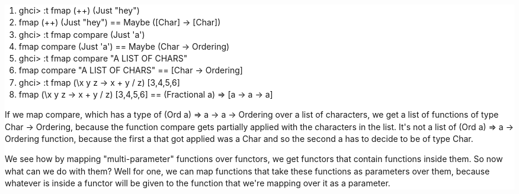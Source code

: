<div class="dp-highlighter nogutter"><div class="bar"></div><ol class="dp-hs" start="1"><li class="alt"><span><span class="ghci">ghci&gt;</span><span>&nbsp;:t&nbsp;fmap&nbsp;(++)&nbsp;(</span><span class="type_constructors">Just</span><span>&nbsp;</span><span class="string">"hey"</span><span>)&nbsp;&nbsp;</span></span></li><li class=""><span>fmap&nbsp;(++)&nbsp;(<span class="type_constructors">Just</span><span>&nbsp;</span><span class="string">"hey"</span><span>)</span><span class="syntax_operators">&nbsp;==&nbsp;</span><span class="type_constructors">Maybe</span><span>&nbsp;([</span><span class="type_constructors">Char</span><span>]</span><span class="syntax_operators">&nbsp;-&gt;&nbsp;</span><span>[</span><span class="type_constructors">Char</span><span>])&nbsp;&nbsp;</span></span></li><li class="alt"><span><span class="ghci">ghci&gt;</span><span>&nbsp;:t&nbsp;fmap&nbsp;compare&nbsp;(</span><span class="type_constructors">Just</span><span>&nbsp;</span><span class="char">'a'</span><span>)&nbsp;&nbsp;</span></span></li><li class=""><span>fmap&nbsp;compare&nbsp;(<span class="type_constructors">Just</span><span>&nbsp;</span><span class="char">'a'</span><span>)</span><span class="syntax_operators">&nbsp;==&nbsp;</span><span class="type_constructors">Maybe</span><span>&nbsp;(</span><span class="type_constructors">Char</span><span class="syntax_operators">&nbsp;-&gt;&nbsp;</span><span class="type_constructors">Ordering</span><span>)&nbsp;&nbsp;</span></span></li><li class="alt"><span><span class="ghci">ghci&gt;</span><span>&nbsp;:t&nbsp;fmap&nbsp;compare&nbsp;</span><span class="string">"A&nbsp;LIST&nbsp;OF&nbsp;CHARS"</span><span>&nbsp;&nbsp;</span></span></li><li class=""><span>fmap&nbsp;compare&nbsp;<span class="string">"A&nbsp;LIST&nbsp;OF&nbsp;CHARS"</span><span class="syntax_operators">&nbsp;==&nbsp;</span><span>[</span><span class="type_constructors">Char</span><span class="syntax_operators">&nbsp;-&gt;&nbsp;</span><span class="type_constructors">Ordering</span><span>]&nbsp;&nbsp;</span></span></li><li class="alt"><span><span class="ghci">ghci&gt;</span><span>&nbsp;:t&nbsp;fmap&nbsp;(\x&nbsp;y&nbsp;z</span><span class="syntax_operators">&nbsp;-&gt;&nbsp;</span><span>x</span><span class="common_operators">&nbsp;+&nbsp;</span><span>y</span><span class="common_operators">&nbsp;/&nbsp;</span><span>z)&nbsp;[</span><span class="numbers">3</span><span>,</span><span class="numbers">4</span><span>,</span><span class="numbers">5</span><span>,</span><span class="numbers">6</span><span>]&nbsp;&nbsp;</span></span></li><li class=""><span>fmap&nbsp;(\x&nbsp;y&nbsp;z<span class="syntax_operators">&nbsp;-&gt;&nbsp;</span><span>x</span><span class="common_operators">&nbsp;+&nbsp;</span><span>y</span><span class="common_operators">&nbsp;/&nbsp;</span><span>z)&nbsp;[</span><span class="numbers">3</span><span>,</span><span class="numbers">4</span><span>,</span><span class="numbers">5</span><span>,</span><span class="numbers">6</span><span>]</span><span class="syntax_operators">&nbsp;==&nbsp;</span><span>(</span><span class="type_constructors">Fractional</span><span>&nbsp;a)</span><span class="syntax_operators">&nbsp;=&gt;&nbsp;</span><span>[a</span><span class="syntax_operators">&nbsp;-&gt;&nbsp;</span><span>a</span><span class="syntax_operators">&nbsp;-&gt;&nbsp;</span><span>a]&nbsp;&nbsp;</span></span></li></ol></div><pre name="code" class="haskell:hs" style="display: none;">ghci&gt; :t fmap (++) (Just "hey")
fmap (++) (Just "hey") :: Maybe ([Char] -&gt; [Char])
ghci&gt; :t fmap compare (Just 'a')
fmap compare (Just 'a') :: Maybe (Char -&gt; Ordering)
ghci&gt; :t fmap compare "A LIST OF CHARS"
fmap compare "A LIST OF CHARS" :: [Char -&gt; Ordering]
ghci&gt; :t fmap (\x y z -&gt; x + y / z) [3,4,5,6]
fmap (\x y z -&gt; x + y / z) [3,4,5,6] :: (Fractional a) =&gt; [a -&gt; a -&gt; a]
</pre>
<p>If we map <span class="fixed">compare</span>, which has a type of <span class="fixed">(Ord a) =&gt; a -&gt; a -&gt; Ordering</span> over a list of characters, we get a list of functions of type <span class="fixed">Char -&gt; Ordering</span>, because the function <span class="fixed">compare</span> gets partially applied with the characters in the list. It's not a list of <span class="fixed">(Ord a) =&gt; a -&gt; Ordering</span> function, because the first <span class="fixed">a</span> that got applied was a <span class="fixed">Char</span> and so the second <span class="fixed">a</span> has to decide to be of type <span class="fixed">Char</span>.</p>
<p>We see how by mapping "multi-parameter" functions over functors, we get functors that contain functions inside them. So now what can we do with them? Well for one, we can map functions that take these functions as parameters over them, because whatever is inside a functor will be given to the function that we're mapping over it as a parameter.</p>